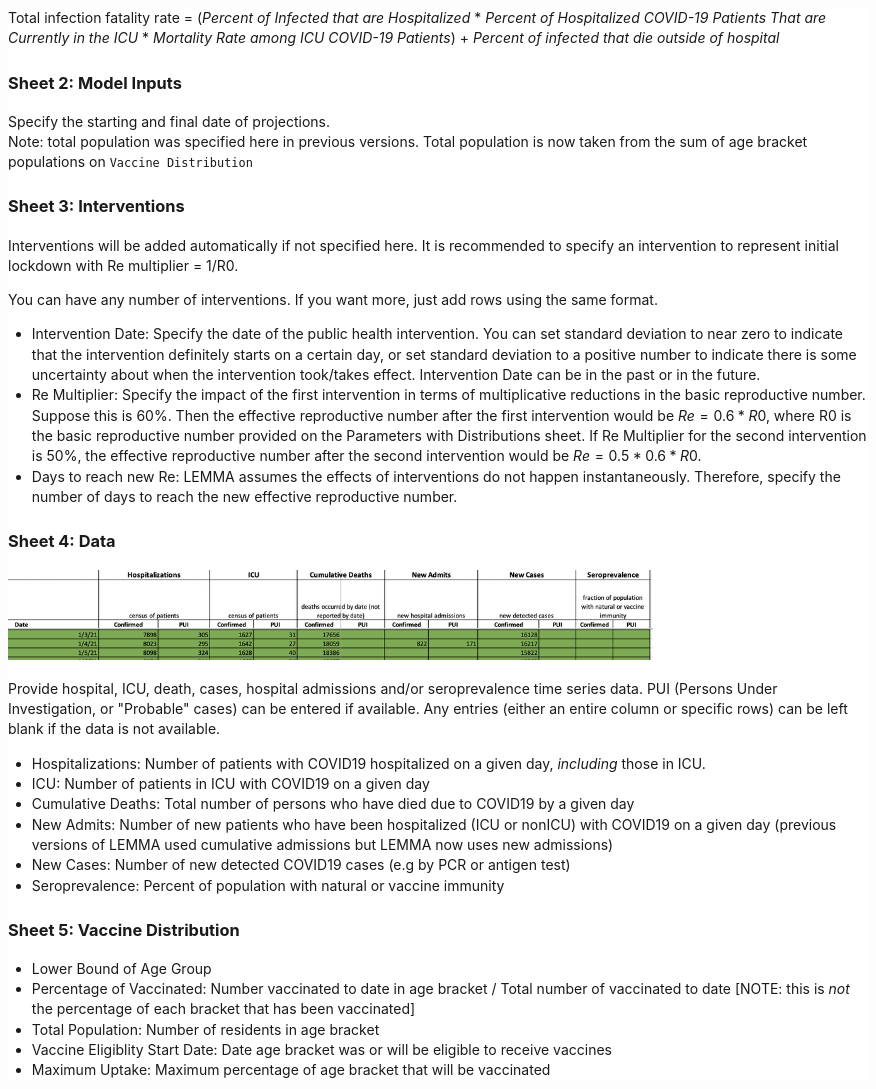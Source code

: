 Total infection fatality rate = (*Percent of Infected that are Hospitalized* * *Percent of Hospitalized COVID-19 Patients That are Currently in the ICU* * *Mortality Rate among ICU COVID-19 Patients*) + *Percent of infected that die outside of hospital*

### Sheet 2: Model Inputs
Specify the starting and final date of projections.  
Note: total population was specified here in previous versions. Total population is now taken from the sum of age bracket populations on `Vaccine Distribution`

### Sheet 3: Interventions

Interventions will be added automatically if not specified here. It is recommended to specify an intervention to represent initial lockdown with Re multiplier = 1/R0.

You can have any number of interventions. If you want more, just add rows using the same format. 

- Intervention Date: Specify the date of the public health intervention. You can set standard deviation to near zero to indicate that the intervention definitely starts on a certain day, or set standard deviation to a positive number to indicate there is some uncertainty about when the intervention took/takes effect. Intervention Date can be in the past or in the future. 
- Re Multiplier: Specify the impact of the first intervention in terms of multiplicative reductions in the basic reproductive number. Suppose this is 60%. Then the effective reproductive number after the first intervention would be $Re = 0.6 * R0$, where R0 is the basic reproductive number provided on the Parameters with Distributions sheet. If Re Multiplier for the second intervention is 50%, the effective reproductive number after the second intervention would be $Re = 0.5 * 0.6 * R0$.
- Days to reach new Re: LEMMA assumes the effects of interventions do not happen instantaneously. Therefore, specify the number of days to reach the new effective reproductive number. 

### Sheet 4: Data
<img src="figures/obs_data.png" width="75%">

Provide hospital, ICU, death, cases, hospital admissions and/or seroprevalence time series data. PUI (Persons Under Investigation, or "Probable" cases) can be entered if available. Any entries (either an entire column or specific rows) can be left blank if the data is not available.  

- Hospitalizations: Number of patients with COVID19 hospitalized on a given day, *including* those in ICU.    
- ICU: Number of patients in ICU with COVID19 on a given day    
- Cumulative Deaths: Total number of persons who have died due to COVID19 by a given day  
- New Admits: Number of new patients who have been hospitalized (ICU or nonICU) with COVID19 on a given day (previous versions of LEMMA used cumulative admissions but LEMMA now uses new admissions)  
- New Cases: Number of new detected COVID19 cases (e.g by PCR or antigen test)  
- Seroprevalence: Percent of population with natural or vaccine immunity  

### Sheet 5: Vaccine Distribution
- Lower Bound of Age Group	
- Percentage of Vaccinated: Number vaccinated to date in age bracket / Total number of vaccinated to date  [NOTE: this is *not* the percentage of each bracket that has been vaccinated]  
- Total Population: Number of residents in age bracket  
- Vaccine Eligiblity Start Date: Date age bracket was or will be eligible to receive vaccines  
- Maximum Uptake: Maximum percentage of age bracket that will be vaccinated  
